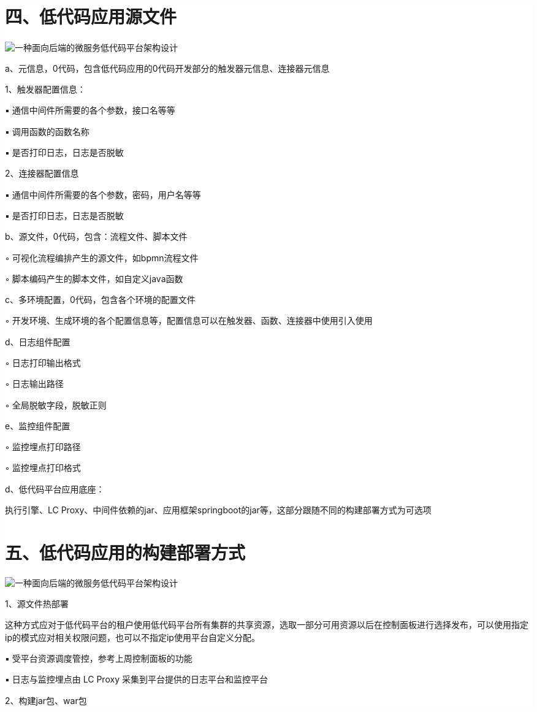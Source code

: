 四、低代码应用源文件
==========

![一种面向后端的微服务低代码平台架构设计](https://s3.cn-north-1.jdcloud-oss.com/shendengbucket1/2022-10-26-20-01ZsjoO7J50j8HOVhZ.png)

a、元信息，0代码，包含低代码应用的0代码开发部分的触发器元信息、连接器元信息

1、触发器配置信息：

▪ 通信中间件所需要的各个参数，接口名等等

▪ 调用函数的函数名称

▪ 是否打印日志，日志是否脱敏

2、连接器配置信息

▪ 通信中间件所需要的各个参数，密码，用户名等等

▪ 是否打印日志，日志是否脱敏

b、源文件，0代码，包含：流程文件、脚本文件

◦ 可视化流程编排产生的源文件，如bpmn流程文件

◦ 脚本编码产生的脚本文件，如自定义java函数

c、多环境配置，0代码，包含各个环境的配置文件

◦ 开发环境、生成环境的各个配置信息等，配置信息可以在触发器、函数、连接器中使用引入使用

d、日志组件配置

◦ 日志打印输出格式

◦ 日志输出路径

◦ 全局脱敏字段，脱敏正则

e、监控组件配置

◦ 监控埋点打印路径

◦ 监控埋点打印格式

d、低代码平台应用底座：

执行引擎、LC Proxy、中间件依赖的jar、应用框架springboot的jar等，这部分跟随不同的构建部署方式为可选项

五、低代码应用的构建部署方式
==============

![一种面向后端的微服务低代码平台架构设计](https://s3.cn-north-1.jdcloud-oss.com/shendengbucket1/2022-10-26-20-03BYnO7rtds26t6bZd.png)

1、源文件热部署

这种方式应对于低代码平台的租户使用低代码平台所有集群的共享资源，选取一部分可用资源以后在控制面板进行选择发布，可以使用指定ip的模式应对相关权限问题，也可以不指定ip使用平台自定义分配。

▪ 受平台资源调度管控，参考上周控制面板的功能

▪ 日志与监控埋点由 LC Proxy 采集到平台提供的日志平台和监控平台

2、构建jar包、war包
